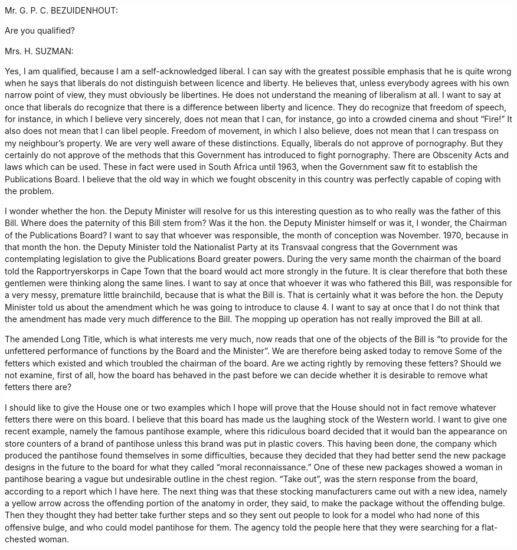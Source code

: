 </speech>

<speech by="#bezuidenhout">

<from>Mr. <person refersTo="hansard_za">G. P. C. BEZUIDENHOUT</person>:</from>

<p>Are you qualified&#x003F;</p>

</speech>

<speech by="#suzman">

<from>Mrs. <person refersTo="hansard_za">H. SUZMAN</person>:</from>

<p>Yes, I am qualified, because I am a self-acknowledged liberal. I can say with the greatest possible emphasis that he is quite wrong when he says that liberals do not distinguish between licence and liberty. He believes that, unless everybody agrees with his own narrow point of view, they must obviously be libertines. He does not understand the meaning of liberalism at all. I want to say at once that liberals do recognize that there is a difference between liberty and licence. They do recognize that freedom of speech, for instance, in which I believe very sincerely, does not mean that I can, for instance, go into a crowded cinema and shout &#x201C;Fire!&#x201D; It also does not mean that I can libel people. Freedom of movement, in which I also believe, does not mean that I can trespass on my neighbour&#x2019;s property. We are very well aware of these distinctions. Equally, liberals do not approve of pornography. But they certainly do not approve of the methods that this Government has introduced to fight pornography. There are Obscenity Acts and laws which can be used. These in fact were used in South Africa until 1963, when the Government saw fit to establish the Publications Board. I believe that the old way in which we fought obscenity in this country was perfectly capable of coping with the problem.</p>

<p>I wonder whether the hon. the Deputy Minister will resolve for us this interesting question as to who really was the father of this Bill. Where does the paternity of this Bill stem from&#x003F; Was it the hon. the Deputy Minister himself or was it, I wonder, the Chairman of the Publications Board&#x003F; I want to say that whoever was responsible, the month of conception was November. 1970, because in that month the hon. the Deputy Minister told the Nationalist Party at its Transvaal congress that the Government was contemplating legislation to give the Publications Board greater powers. During the very same month the chairman of the board told the Rapportryerskorps in Cape Town that the board would act more strongly in the <span class="col_2515-2516" refersTo="page_1271"/>future. It is clear therefore that both these gentlemen were thinking along the same lines. I want to say at once that whoever it was who fathered this Bill, was responsible for a very messy, premature little brainchild, because that is what the Bill is. That is certainly what it was before the hon. the Deputy Minister told us about the amendment which he was going to introduce to clause 4. I want to say at once that I do not think that the amendment has made very much difference to the Bill. The mopping up operation has not really improved the Bill at all.</p>

<p>The amended Long Title, which is what interests me very much, now reads that one of the objects of the Bill is &#x201C;to provide for the unfettered performance of functions by the Board and the Minister&#x201D;. We are therefore being asked today to remove Some of the fetters which existed and which troubled the chairman of the board. Are we acting rightly by removing these fetters&#x003F; Should we not examine, first of all, how the board has behaved in the past before we can decide whether it is desirable to remove what fetters there are&#x003F;</p>

<p>I should like to give the House one or two examples which I hope will prove that the House should not in fact remove whatever fetters there were on this board. I believe that this board has made us the laughing stock of the Western world. I want to give one recent example, namely the famous pantihose example, where this ridiculous board decided that it would ban the appearance on store counters of a brand of pantihose unless this brand was put in plastic covers. This having been done, the company which produced the pantihose found themselves in some difficulties, because they decided that they had better send the new package designs in the future to the board for what they called &#x201C;moral reconnaissance.&#x201D; One of these new packages showed a woman in pantihose bearing a vague but undesirable outline in the chest region. &#x201C;Take out&#x201D;, was the stern response from the board, according to a report which I have here. The next thing was that these stocking manufacturers came out with a new idea, namely a yellow arrow across the offending portion of the anatomy in order, they said, to make the package without the offending bulge. Then they thought they had better take further steps and so they sent out people to look for a model who had none of this offensive bulge, and who could model pantihose for them. The agency told the people here that they were searching for a flat-chested woman.</p>
